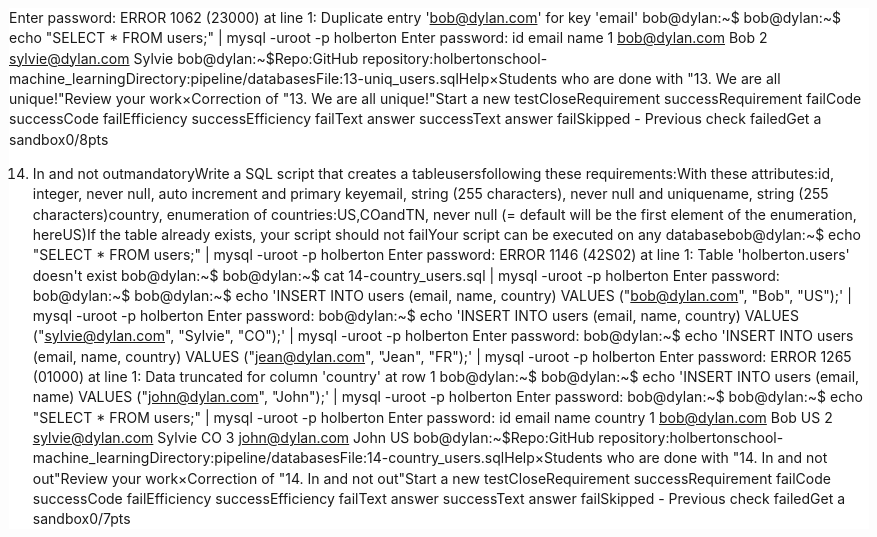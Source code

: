 Enter password: 
ERROR 1062 (23000) at line 1: Duplicate entry 'bob@dylan.com' for key 'email'
bob@dylan:~$ 
bob@dylan:~$ echo "SELECT * FROM users;" | mysql -uroot -p holberton
Enter password: 
id  email   name
1   bob@dylan.com   Bob
2   sylvie@dylan.com    Sylvie
bob@dylan:~$Repo:GitHub repository:holbertonschool-machine_learningDirectory:pipeline/databasesFile:13-uniq_users.sqlHelp×Students who are done with "13. We are all unique!"Review your work×Correction of "13. We are all unique!"Start a new testCloseRequirement successRequirement failCode successCode failEfficiency successEfficiency failText answer successText answer failSkipped - Previous check failedGet a sandbox0/8pts

14. In and not outmandatoryWrite a SQL script that creates a tableusersfollowing these requirements:With these attributes:id, integer, never null, auto increment and primary keyemail, string (255 characters), never null and uniquename, string (255 characters)country, enumeration of countries:US,COandTN, never null (= default will be the first element of the enumeration, hereUS)If the table already exists, your script should not failYour script can be executed on any databasebob@dylan:~$ echo "SELECT * FROM users;" | mysql -uroot -p holberton
Enter password: 
ERROR 1146 (42S02) at line 1: Table 'holberton.users' doesn't exist
bob@dylan:~$ 
bob@dylan:~$ cat 14-country_users.sql | mysql -uroot -p holberton
Enter password: 
bob@dylan:~$ 
bob@dylan:~$ echo 'INSERT INTO users (email, name, country) VALUES ("bob@dylan.com", "Bob", "US");' | mysql -uroot -p holberton
Enter password: 
bob@dylan:~$ echo 'INSERT INTO users (email, name, country) VALUES ("sylvie@dylan.com", "Sylvie", "CO");' | mysql -uroot -p holberton
Enter password: 
bob@dylan:~$ echo 'INSERT INTO users (email, name, country) VALUES ("jean@dylan.com", "Jean", "FR");' | mysql -uroot -p holberton
Enter password: 
ERROR 1265 (01000) at line 1: Data truncated for column 'country' at row 1
bob@dylan:~$ 
bob@dylan:~$ echo 'INSERT INTO users (email, name) VALUES ("john@dylan.com", "John");' | mysql -uroot -p holberton
Enter password: 
bob@dylan:~$ 
bob@dylan:~$ echo "SELECT * FROM users;" | mysql -uroot -p holberton
Enter password: 
id  email   name    country
1   bob@dylan.com   Bob US
2   sylvie@dylan.com    Sylvie  CO
3   john@dylan.com  John    US
bob@dylan:~$Repo:GitHub repository:holbertonschool-machine_learningDirectory:pipeline/databasesFile:14-country_users.sqlHelp×Students who are done with "14. In and not out"Review your work×Correction of "14. In and not out"Start a new testCloseRequirement successRequirement failCode successCode failEfficiency successEfficiency failText answer successText answer failSkipped - Previous check failedGet a sandbox0/7pts
